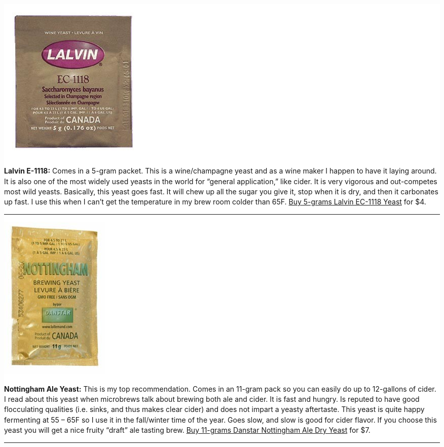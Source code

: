
<div class="image-wrapper alignleft mb-4 max-w-200" >
    <img src="../images/fruit-and-yeast--yeast.jpg" alt="yeast"/>
</div>

**Lalvin E-1118:** Comes in a 5-gram packet. This is a wine/champagne yeast and as a wine maker I happen to have it laying around. It is also one of the most widely used yeasts in the world for “general application,” like cider. It is very vigorous and out-competes most wild yeasts. Basically, this yeast goes fast. It will chew up all the sugar you give it, stop when it is dry, and then it carbonates up fast. I use this when I can’t get the temperature in my brew room colder than 65F. [Buy 5-grams Lalvin EC-1118 Yeast](http://www.amazon.com/gp/product/B002LQBSIO/ref=as_li_tl?ie=UTF8&camp=1789&creative=390957&creativeASIN=B002LQBSIO&linkCode=as2&tag=howtomakeha07-20&linkId=NEJRRZ3HU6TQ2JJM) for \$4.

---

<div class="image-wrapper mb-4 alignleft max-w-200">
    <img src="../images/fruit-and-yeast--nottingham.jpg" alt="nottingham"/>
</div>

**Nottingham Ale Yeast:** This is my top recommendation. Comes in an 11-gram pack so you can easily do up to 12-gallons of cider. I read about this yeast when microbrews talk about brewing both ale and cider. It is fast and hungry. Is reputed to have good flocculating qualities (i.e. sinks, and thus makes clear cider) and does not impart a yeasty aftertaste. This yeast is quite happy fermenting at 55 – 65F so I use it in the fall/winter time of the year. Goes slow, and slow is good for cider flavor. If you choose this yeast you will get a nice fruity “draft” ale tasting brew. [Buy 11-grams Danstar Nottingham Ale Dry Yeast](http://www.amazon.com/gp/product/B000MI70GW/ref=as_li_tl?ie=UTF8&camp=1789&creative=390957&creativeASIN=B000MI70GW&linkCode=as2&tag=howtomakeha07-20&linkId=P2RRLFOQ3YOPXRHB) for \$7.

---